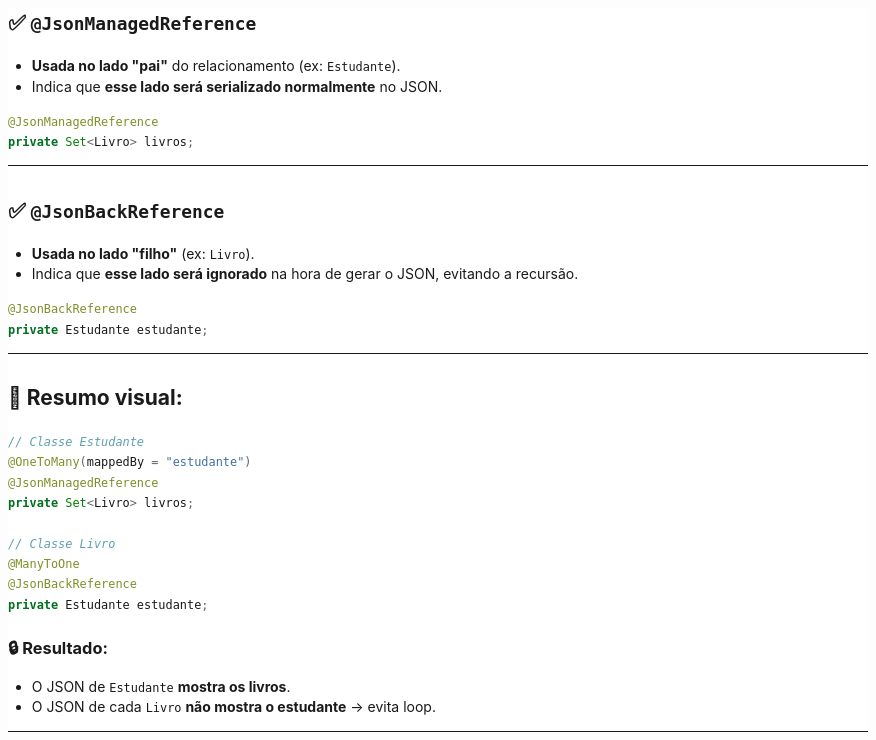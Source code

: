 ## ✅ `@JsonManagedReference`

- **Usada no lado "pai"** do relacionamento (ex: `Estudante`).
- Indica que **esse lado será serializado normalmente** no JSON.

```java
@JsonManagedReference
private Set<Livro> livros;

```

---

## ✅ `@JsonBackReference`

- **Usada no lado "filho"** (ex: `Livro`).
- Indica que **esse lado será ignorado** na hora de gerar o JSON, evitando a recursão.

```java
@JsonBackReference
private Estudante estudante;

```

---

## 📌 Resumo visual:

```java
// Classe Estudante
@OneToMany(mappedBy = "estudante")
@JsonManagedReference
private Set<Livro> livros;

// Classe Livro
@ManyToOne
@JsonBackReference
private Estudante estudante;

```

### 🔒 Resultado:

- O JSON de `Estudante` **mostra os livros**.
- O JSON de cada `Livro` **não mostra o estudante** → evita loop.

---

